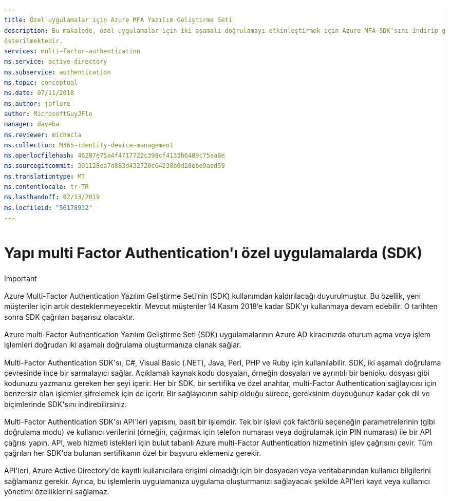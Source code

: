 ```yaml
---
title: Özel uygulamalar için Azure MFA Yazılım Geliştirme Seti
description: Bu makalede, özel uygulamalar için iki aşamalı doğrulamayı etkinleştirmek için Azure MFA SDK'sını indirip gösterilmektedir.
services: multi-factor-authentication
ms.service: active-directory
ms.subservice: authentication
ms.topic: conceptual
ms.date: 07/11/2018
ms.author: joflore
author: MicrosoftGuyJFlo
manager: daveba
ms.reviewer: michmcla
ms.collection: M365-identity-device-management
ms.openlocfilehash: 46287e75a4f4717722c398cf4133b6409c75aa8e
ms.sourcegitcommit: 301128ea7d883d432720c64238b0d28ebe9aed59
ms.translationtype: MT
ms.contentlocale: tr-TR
ms.lasthandoff: 02/13/2019
ms.locfileid: "56178932"
---
```

# <a name="building-multi-factor-authentication-into-custom-apps-sdk"></a>Yapı multi Factor Authentication'ı özel uygulamalarda (SDK)

> [!IMPORTANT]
> Azure Multi-Factor Authentication Yazılım Geliştirme Seti’nin (SDK) kullanımdan kaldırılacağı duyurulmuştur. Bu özellik, yeni müşteriler için artık desteklenmeyecektir. Mevcut müşteriler 14 Kasım 2018’e kadar SDK'yı kullanmaya devam edebilir. O tarihten sonra SDK çağrıları başarısız olacaktır. 

Azure multi-Factor Authentication Yazılım Geliştirme Seti (SDK) uygulamalarının Azure AD kiracınızda oturum açma veya işlem işlemleri doğrudan iki aşamalı doğrulama oluşturmanıza olanak sağlar.

Multi-Factor Authentication SDK'sı, C#, Visual Basic (.NET), Java, Perl, PHP ve Ruby için kullanılabilir. SDK, iki aşamalı doğrulama çevresinde ince bir sarmalayıcı sağlar. Açıklamalı kaynak kodu dosyaları, örneğin dosyaları ve ayrıntılı bir benioku dosyası gibi kodunuzu yazmanız gereken her şeyi içerir. Her bir SDK, bir sertifika ve özel anahtar, multi-Factor Authentication sağlayıcısı için benzersiz olan işlemler şifrelemek için de içerir. Bir sağlayıcının sahip olduğu sürece, gereksinim duyduğunuz kadar çok dil ve biçimlerinde SDK'sını indirebilirsiniz.

Multi-Factor Authentication SDK'sı API'leri yapısını, basit bir işlemdir. Tek bir işlevi çok faktörlü seçeneğin parametrelerinin (gibi doğrulama modu) ve kullanıcı verilerini (örneğin, çağırmak için telefon numarası veya doğrulamak için PIN numarası) ile bir API çağrısı yapın. API, web hizmeti istekleri için bulut tabanlı Azure multi-Factor Authentication hizmetinin işlev çağrısını çevir. Tüm çağrıları her SDK'da bulunan sertifikanın özel bir başvuru eklemeniz gerekir.

API'leri, Azure Active Directory'de kayıtlı kullanıcılara erişimi olmadığı için bir dosyadan veya veritabanından kullanıcı bilgilerini sağlamanız gerekir. Ayrıca, bu işlemlerin uygulamanıza uygulama oluşturmanızı sağlayacak şekilde API'leri kayıt veya kullanıcı yönetimi özelliklerini sağlamaz.
